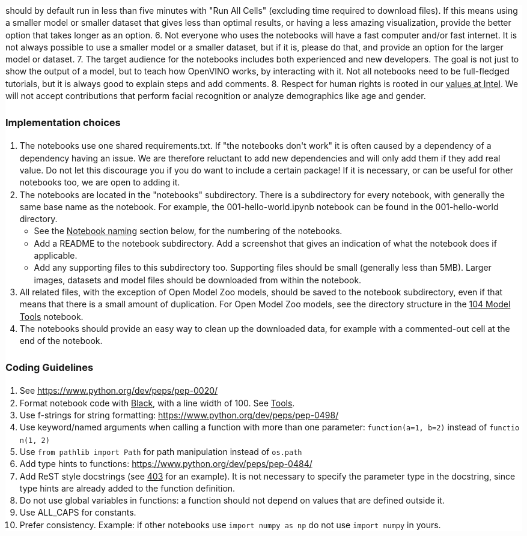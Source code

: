    should by default run in less than five minutes with "Run All Cells" (excluding time required to
   download files). If this means using a smaller model or smaller dataset that gives less than
   optimal results, or having a less amazing visualization, provide the better option that takes
   longer as an option.
6. Not everyone who uses the notebooks will have a fast computer and/or fast internet. It is not
   always possible to use a smaller model or a smaller dataset, but if it is, please do that, and
   provide an option for the larger model or dataset.
7. The target audience for the notebooks includes both experienced and new developers. The goal is
   not just to show the output of a model, but to teach how OpenVINO works, by interacting with it.
   Not all notebooks need to be full-fledged tutorials, but it is always good to explain steps and
   add comments.
8. Respect for human rights is rooted in our [values at Intel](https://www.intel.com/content/www/us/en/policy/policy-human-rights.html). 
   We will not accept contributions that perform facial recognition or analyze demographics like age
   and gender. 

### Implementation choices

1. The notebooks use one shared requirements.txt. If "the notebooks don't work" it is often caused
   by a dependency of a dependency having an issue. We are therefore reluctant to add new
   dependencies and will only add them if they add real value. Do not let this discourage you if
   you do want to include a certain package! If it is necessary, or can be useful for other
   notebooks too, we are open to adding it.
2. The notebooks are located in the "notebooks" subdirectory. There is a subdirectory for every
   notebook, with generally the same base name as the notebook.  For example, the
   001-hello-world.ipynb notebook can be found in the 001-hello-world directory.
   - See the [Notebook naming](#notebook-naming) section below, for the
     numbering of the notebooks.
   - Add a README to the notebook subdirectory. Add a screenshot that gives an indication of what
     the notebook does if applicable.
   - Add any supporting files to this subdirectory too. Supporting files should
     be small (generally less than 5MB). Larger images, datasets and model
     files should be downloaded from within the notebook.
3. All related files, with the exception of Open Model Zoo models, should be saved to the notebook subdirectory,
   even if that means that there is a small amount of duplication. For Open Model Zoo models, see the directory
   structure in the [104 Model Tools](https://github.com/openvinotoolkit/openvino_notebooks/tree/main/notebooks/104-model-tools)
   notebook.
4. The notebooks should provide an easy way to clean up the downloaded data, for example with a
   commented-out cell at the end of the notebook.

### Coding Guidelines

1. See https://www.python.org/dev/peps/pep-0020/
2. Format notebook code with [Black](https://github.com/psf/black), with a line width of 100. 
   See [Tools](#manual-test-and-code-quality-tools).
3. Use f-strings for string formatting: https://www.python.org/dev/peps/pep-0498/
4. Use keyword/named arguments when calling a function with more than one parameter:
   `function(a=1, b=2)` instead of `function(1, 2)`
5. Use `from pathlib import Path` for path manipulation instead of `os.path`
6. Add type hints to functions: https://www.python.org/dev/peps/pep-0484/
7. Add ReST style docstrings (see [403](https://github.com/openvinotoolkit/openvino_notebooks/blob/main/notebooks/403-action-recognition-webcam/403-action-recognition-webcam.ipynb)
   for an example). It is not necessary to specify the parameter type in the docstring, since
   type hints are already added to the function definition.
8. Do not use global variables in functions: a function should not depend on values that are
   defined outside it.
9. Use ALL_CAPS for constants.
10. Prefer consistency. Example: if other notebooks use `import numpy as np` do not use
   `import numpy` in yours.
